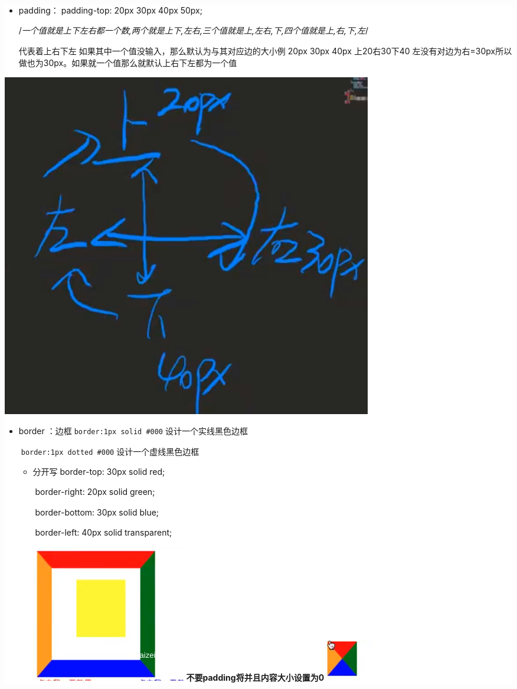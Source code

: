 + padding： padding-top: 20px 30px 40px 50px;

  ​            /*一个值就是上下左右都一个数,两个就是上下,左右,三个值就是上,左右,下,四个值就是上,右,下,左*/

  代表着上右下左 如果其中一个值没输入，那么默认为与其对应边的大小例 20px 30px 40px 上20右30下40 左没有对边为右=30px所以做也为30px。如果就一个值那么就默认上右下左都为一个值

![padding-size](./picture/padding-size.png)

+ border ：边框 `border:1px solid #000` 设计一个实线黑色边框 

  ​			 `border:1px dotted #000` 设计一个虚线黑色边框 

  + 分开写	 border-top: 30px solid red;

    ​                 border-right: 20px solid green; 

    ​                 border-bottom: 30px solid blue; 

    ​                 border-left: 40px solid transparent;

    ![border](./picture/border.png)            __不要padding将并且内容大小设置为0__![border-2](./picture/border-2.png)

